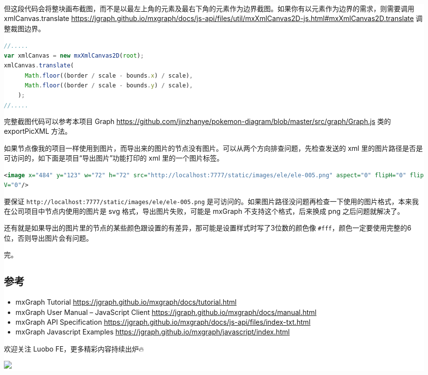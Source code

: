 但这段代码会将整块画布截图，而不是以最左上角的元素及最右下角的元素作为边界截图。如果你有以元素作为边界的需求，则需要调用 xmlCanvas.translate https://jgraph.github.io/mxgraph/docs/js-api/files/util/mxXmlCanvas2D-js.html#mxXmlCanvas2D.translate 调整裁图边界。

```js
//.....
var xmlCanvas = new mxXmlCanvas2D(root);
xmlCanvas.translate(
      Math.floor((border / scale - bounds.x) / scale),
      Math.floor((border / scale - bounds.y) / scale),
    );
//.....
```

完整截图代码可以参考本项目 Graph https://github.com/jinzhanye/pokemon-diagram/blob/master/src/graph/Graph.js 类的 exportPicXML 方法。

如果节点像我的项目一样使用到图片，而导出来的图片的节点没有图片。可以从两个方向排查问题，先检查发送的 xml 里的图片路径是否是可访问的，如下面是项目“导出图片”功能打印的 xml 里的一个图片标签。

```xml
<image x="484" y="123" w="72" h="72" src="http://localhost:7777/static/images/ele/ele-005.png" aspect="0" flipH="0" flipV="0"/>
```

要保证 `http://localhost:7777/static/images/ele/ele-005.png` 是可访问的。如果图片路径没问题再检查一下使用的图片格式，本来我在公司项目中节点内使用的图片是 svg 格式，导出图片失败，可能是 mxGraph 不支持这个格式，后来换成 png 之后问题就解决了。

还有就是如果导出的图片里的节点的某些颜色跟设置的有差异，那可能是设置样式时写了3位数的颜色像 `#fff`，颜色一定要使用完整的6位，否则导出图片会有问题。

完。

## 参考
- mxGraph Tutorial https://jgraph.github.io/mxgraph/docs/tutorial.html
- mxGraph User Manual – JavaScript Client https://jgraph.github.io/mxgraph/docs/manual.html
- mxGraph API Specification https://jgraph.github.io/mxgraph/docs/js-api/files/index-txt.html
- mxGraph Javascript Examples https://jgraph.github.io/mxgraph/javascript/index.html


<section class="custom-bottom">
  欢迎关注 Luobo FE，更多精彩内容持续出炉🔥
</section>

![](/images/common/qrcode.jpg)
